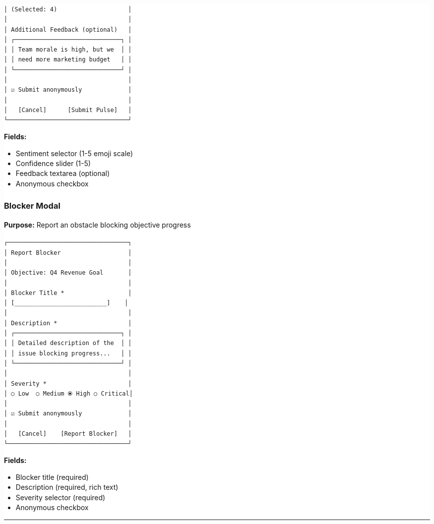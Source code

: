 ```
│ (Selected: 4)                    │
│                                  │
│ Additional Feedback (optional)   │
│ ┌──────────────────────────────┐ │
│ │ Team morale is high, but we  │ │
│ │ need more marketing budget   │ │
│ └──────────────────────────────┘ │
│                                  │
│ ☑ Submit anonymously             │
│                                  │
│   [Cancel]      [Submit Pulse]   │
└──────────────────────────────────┘
```

**Fields:**
- Sentiment selector (1-5 emoji scale)
- Confidence slider (1-5)
- Feedback textarea (optional)
- Anonymous checkbox

### Blocker Modal
**Purpose:** Report an obstacle blocking objective progress

```
┌──────────────────────────────────┐
│ Report Blocker                   │
│                                  │
│ Objective: Q4 Revenue Goal       │
│                                  │
│ Blocker Title *                  │
│ [__________________________]    │
│                                  │
│ Description *                    │
│ ┌──────────────────────────────┐ │
│ │ Detailed description of the  │ │
│ │ issue blocking progress...   │ │
│ └──────────────────────────────┘ │
│                                  │
│ Severity *                       │
│ ○ Low  ○ Medium ⦿ High ○ Critical│
│                                  │
│ ☑ Submit anonymously             │
│                                  │
│   [Cancel]    [Report Blocker]   │
└──────────────────────────────────┘
```

**Fields:**
- Blocker title (required)
- Description (required, rich text)
- Severity selector (required)
- Anonymous checkbox

---